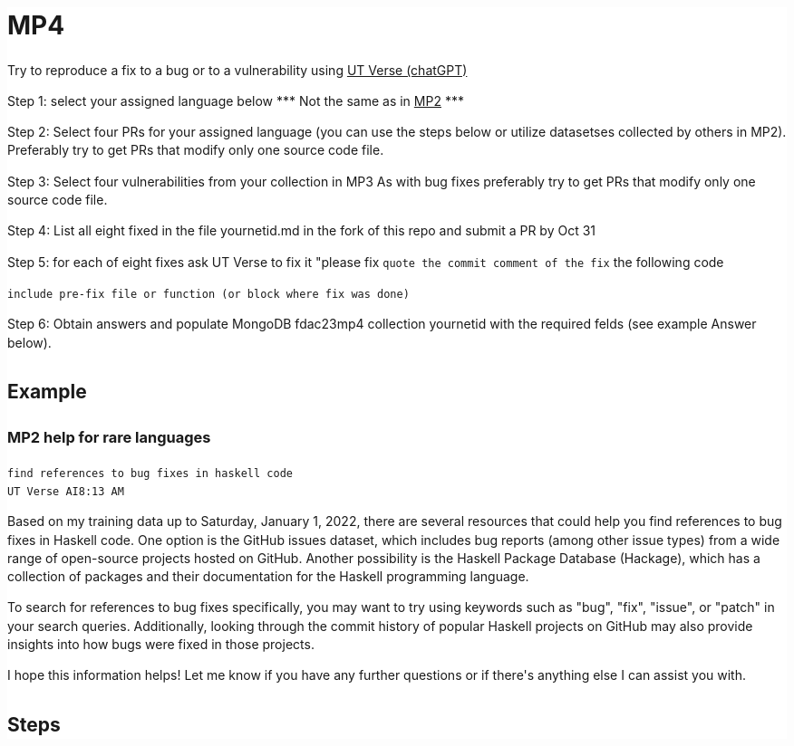 # MP4

Try to reproduce a fix to a bug or to a vulnerability using [UT Verse (chatGPT)](https://utverse.utk.edu/)

Step 1: select your assigned language below *** Not the same as in
[MP2](https://github.com/fdac23/MiniProject2/) ***

Step 2: Select four PRs for your assigned language (you can use the steps below
or utilize datasetses collected by others in MP2). Preferably try to
get PRs that modify only one source code file.

Step 3: Select four vulnerabilities from your collection in MP3
As with bug fixes preferably try to
get PRs that modify only one source code file.

Step 4: List all eight fixed in the file yournetid.md in the fork
of this repo and submit a PR by Oct 31

Step 5: for each of eight fixes ask UT Verse to fix it
"please fix ``quote the commit comment of the fix`` the following
code

``include pre-fix file or function (or block where fix was done)``

Step 6: Obtain answers and populate MongoDB fdac23mp4 collection
yournetid with the required felds (see example Answer below).


## Example

### MP2 help for rare languages


```
find references to bug fixes in haskell code
UT Verse AI8:13 AM
```

Based on my training data up to Saturday, January 1, 2022, there are several resources that could help you find references to bug fixes in Haskell code. One option is the GitHub issues dataset, which includes bug reports (among other issue types) from a wide range of open-source projects hosted on GitHub. Another possibility is the Haskell Package Database (Hackage), which has a collection of packages and their documentation for the Haskell programming language.

To search for references to bug fixes specifically, you may want to try using keywords such as "bug", "fix", "issue", or "patch" in your search queries. Additionally, looking through the commit history of popular Haskell projects on GitHub may also provide insights into how bugs were fixed in those projects.

I hope this information helps! Let me know if you have any further
questions or if there's anything else I can assist you with.


## Steps
